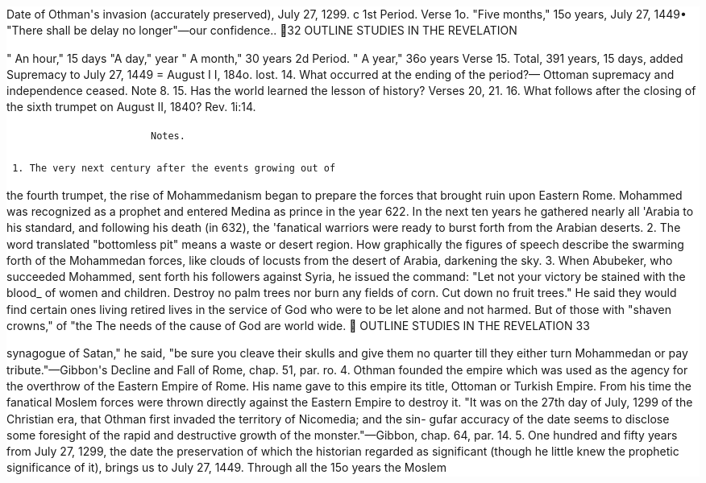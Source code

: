 Date of Othman's invasion (accurately
  preserved),              July 27, 1299. c 1st Period.
                                             Verse 1o.
"Five months," 15o years, July 27, 1449•
      "There shall be delay no longer"—our confidence..
32        OUTLINE STUDIES IN THE REVELATION


" An hour," 15 days
"A day,"        year
" A month," 30 years                              2d Period.
" A year,"  36o years                              Verse 15.
Total,        391 years, 15 days, added
                                                Supremacy
  to July 27, 1449 = August I I, 184o.
                                                lost.
   14. What occurred at the ending of the period?—
Ottoman supremacy and independence ceased. Note
8.
   15. Has the world learned the lesson of history?
Verses 20, 21.
  16. What follows after the closing of the sixth
trumpet on August II, 1840? Rev. 1i:14.

                             Notes.

     1. The very next century after the events growing out of
the fourth trumpet, the rise of Mohammedanism began to
prepare the forces that brought ruin upon Eastern Rome.
Mohammed was recognized as a prophet and entered Medina as
prince in the year 622. In the next ten years he gathered
nearly all 'Arabia to his standard, and following his death (in
632), the 'fanatical warriors were ready to burst forth from the
Arabian deserts.
     2. The word translated "bottomless pit" means a waste or
desert region. How graphically the figures of speech describe
the swarming forth of the Mohammedan forces, like clouds
of locusts from the desert of Arabia, darkening the sky.
    3. When Abubeker, who succeeded Mohammed, sent forth
his followers against Syria, he issued the command: "Let not
your victory be stained with the blood_ of women and children.
Destroy no palm trees nor burn any fields of corn. Cut down
no fruit trees." He said they would find certain ones living
retired lives in the service of God who were to be let alone
and not harmed. But of those with "shaven crowns," of "the
       The needs of the cause of God are world wide.
         OUTLINE STUDIES IN THE REVELATION                   33

synagogue of Satan," he said, "be sure you cleave their skulls
and give them no quarter till they either turn Mohammedan
or pay tribute."—Gibbon's Decline and Fall of Rome, chap. 51,
par. ro.
    4. Othman founded the empire which was used as the
agency for the overthrow of the Eastern Empire of Rome.
His name gave to this empire its title, Ottoman or Turkish
Empire. From his time the fanatical Moslem forces were
thrown directly against the Eastern Empire to destroy it. "It
was on the 27th day of July, 1299 of the Christian era, that
Othman first invaded the territory of Nicomedia; and the sin-
gufar accuracy of the date seems to disclose some foresight of
the rapid and destructive growth of the monster."—Gibbon,
chap. 64, par. 14.
    5. One hundred and fifty years from July 27, 1299, the date
the preservation of which the historian regarded as significant
(though he little knew the prophetic significance of it), brings
us to July 27, 1449. Through all the 15o years the Moslem